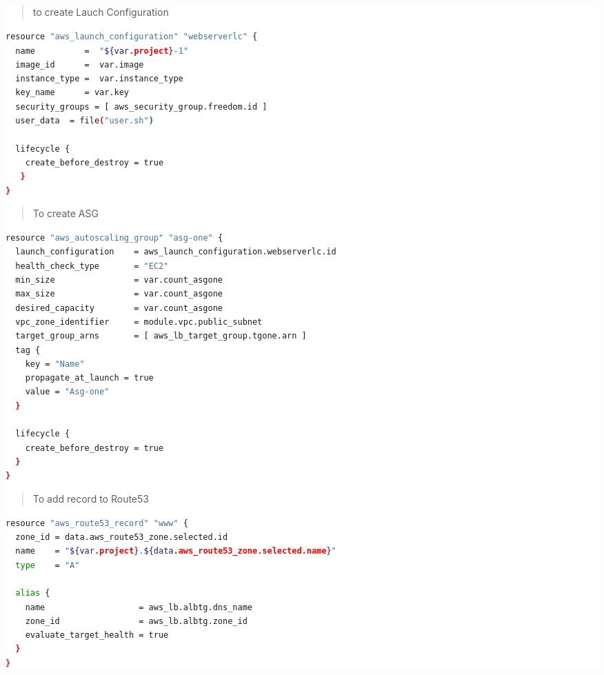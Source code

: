 > to create Lauch Configuration

~~~sh
resource "aws_launch_configuration" "webserverlc" {
  name          =  "${var.project}-1"
  image_id      =  var.image
  instance_type =  var.instance_type
  key_name      = var.key
  security_groups = [ aws_security_group.freedom.id ]
  user_data  = file("user.sh")

  lifecycle {
    create_before_destroy = true
   }
}
~~~

> To create ASG

~~~sh
resource "aws_autoscaling_group" "asg-one" {
  launch_configuration    = aws_launch_configuration.webserverlc.id
  health_check_type       = "EC2"
  min_size                = var.count_asgone
  max_size                = var.count_asgone
  desired_capacity        = var.count_asgone
  vpc_zone_identifier     = module.vpc.public_subnet
  target_group_arns       = [ aws_lb_target_group.tgone.arn ]
  tag {
    key = "Name"
    propagate_at_launch = true
    value = "Asg-one"
  }

  lifecycle {
    create_before_destroy = true
  }
}
~~~

> To add record to Route53

~~~sh
resource "aws_route53_record" "www" {
  zone_id = data.aws_route53_zone.selected.id
  name    = "${var.project}.${data.aws_route53_zone.selected.name}"
  type    = "A"

  alias {
    name                   = aws_lb.albtg.dns_name
    zone_id                = aws_lb.albtg.zone_id
    evaluate_target_health = true
  }
}
~~~
